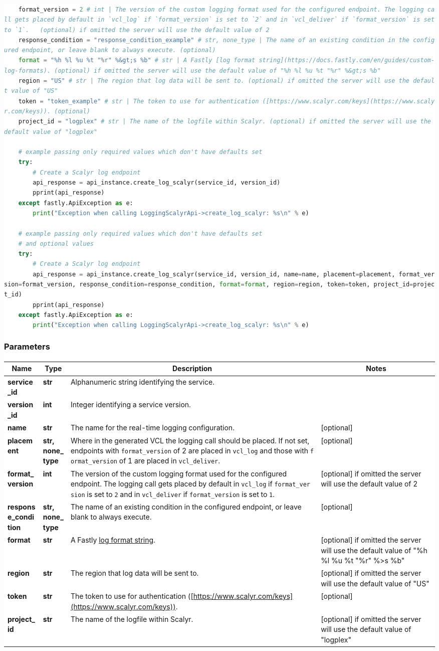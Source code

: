 ```python
    format_version = 2 # int | The version of the custom logging format used for the configured endpoint. The logging call gets placed by default in `vcl_log` if `format_version` is set to `2` and in `vcl_deliver` if `format_version` is set to `1`.   (optional) if omitted the server will use the default value of 2
    response_condition = "response_condition_example" # str, none_type | The name of an existing condition in the configured endpoint, or leave blank to always execute. (optional)
    format = "%h %l %u %t "%r" %&gt;s %b" # str | A Fastly [log format string](https://docs.fastly.com/en/guides/custom-log-formats). (optional) if omitted the server will use the default value of "%h %l %u %t "%r" %&gt;s %b"
    region = "US" # str | The region that log data will be sent to. (optional) if omitted the server will use the default value of "US"
    token = "token_example" # str | The token to use for authentication ([https://www.scalyr.com/keys](https://www.scalyr.com/keys)). (optional)
    project_id = "logplex" # str | The name of the logfile within Scalyr. (optional) if omitted the server will use the default value of "logplex"

    # example passing only required values which don't have defaults set
    try:
        # Create a Scalyr log endpoint
        api_response = api_instance.create_log_scalyr(service_id, version_id)
        pprint(api_response)
    except fastly.ApiException as e:
        print("Exception when calling LoggingScalyrApi->create_log_scalyr: %s\n" % e)

    # example passing only required values which don't have defaults set
    # and optional values
    try:
        # Create a Scalyr log endpoint
        api_response = api_instance.create_log_scalyr(service_id, version_id, name=name, placement=placement, format_version=format_version, response_condition=response_condition, format=format, region=region, token=token, project_id=project_id)
        pprint(api_response)
    except fastly.ApiException as e:
        print("Exception when calling LoggingScalyrApi->create_log_scalyr: %s\n" % e)
```


### Parameters

Name | Type | Description  | Notes
------------- | ------------- | ------------- | -------------
 **service_id** | **str**| Alphanumeric string identifying the service. |
 **version_id** | **int**| Integer identifying a service version. |
 **name** | **str**| The name for the real-time logging configuration. | [optional]
 **placement** | **str, none_type**| Where in the generated VCL the logging call should be placed. If not set, endpoints with `format_version` of 2 are placed in `vcl_log` and those with `format_version` of 1 are placed in `vcl_deliver`.  | [optional]
 **format_version** | **int**| The version of the custom logging format used for the configured endpoint. The logging call gets placed by default in `vcl_log` if `format_version` is set to `2` and in `vcl_deliver` if `format_version` is set to `1`.   | [optional] if omitted the server will use the default value of 2
 **response_condition** | **str, none_type**| The name of an existing condition in the configured endpoint, or leave blank to always execute. | [optional]
 **format** | **str**| A Fastly [log format string](https://docs.fastly.com/en/guides/custom-log-formats). | [optional] if omitted the server will use the default value of "%h %l %u %t "%r" %&gt;s %b"
 **region** | **str**| The region that log data will be sent to. | [optional] if omitted the server will use the default value of "US"
 **token** | **str**| The token to use for authentication ([https://www.scalyr.com/keys](https://www.scalyr.com/keys)). | [optional]
 **project_id** | **str**| The name of the logfile within Scalyr. | [optional] if omitted the server will use the default value of "logplex"

